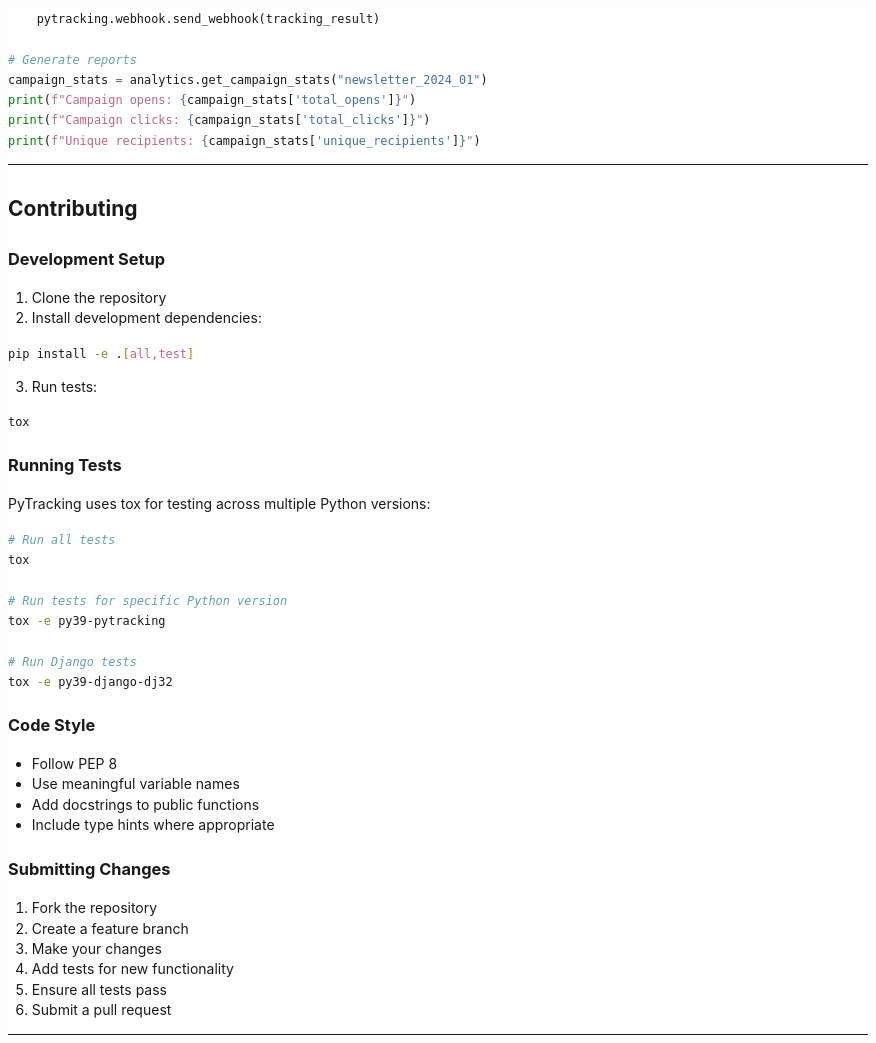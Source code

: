 ```python
    pytracking.webhook.send_webhook(tracking_result)

# Generate reports
campaign_stats = analytics.get_campaign_stats("newsletter_2024_01")
print(f"Campaign opens: {campaign_stats['total_opens']}")
print(f"Campaign clicks: {campaign_stats['total_clicks']}")
print(f"Unique recipients: {campaign_stats['unique_recipients']}")
```

---

## Contributing

### Development Setup

1. Clone the repository
2. Install development dependencies:
```bash
pip install -e .[all,test]
```

3. Run tests:
```bash
tox
```

### Running Tests

PyTracking uses tox for testing across multiple Python versions:

```bash
# Run all tests
tox

# Run tests for specific Python version
tox -e py39-pytracking

# Run Django tests
tox -e py39-django-dj32
```

### Code Style

- Follow PEP 8
- Use meaningful variable names
- Add docstrings to public functions
- Include type hints where appropriate

### Submitting Changes

1. Fork the repository
2. Create a feature branch
3. Make your changes
4. Add tests for new functionality
5. Ensure all tests pass
6. Submit a pull request

---